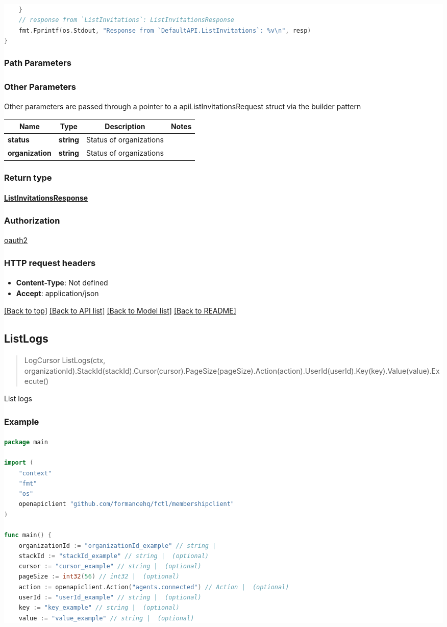 ```go
	}
	// response from `ListInvitations`: ListInvitationsResponse
	fmt.Fprintf(os.Stdout, "Response from `DefaultAPI.ListInvitations`: %v\n", resp)
}
```

### Path Parameters



### Other Parameters

Other parameters are passed through a pointer to a apiListInvitationsRequest struct via the builder pattern


Name | Type | Description  | Notes
------------- | ------------- | ------------- | -------------
 **status** | **string** | Status of organizations | 
 **organization** | **string** | Status of organizations | 

### Return type

[**ListInvitationsResponse**](ListInvitationsResponse.md)

### Authorization

[oauth2](../README.md#oauth2)

### HTTP request headers

- **Content-Type**: Not defined
- **Accept**: application/json

[[Back to top]](#) [[Back to API list]](../README.md#documentation-for-api-endpoints)
[[Back to Model list]](../README.md#documentation-for-models)
[[Back to README]](../README.md)


## ListLogs

> LogCursor ListLogs(ctx, organizationId).StackId(stackId).Cursor(cursor).PageSize(pageSize).Action(action).UserId(userId).Key(key).Value(value).Execute()

List logs

### Example

```go
package main

import (
	"context"
	"fmt"
	"os"
	openapiclient "github.com/formancehq/fctl/membershipclient"
)

func main() {
	organizationId := "organizationId_example" // string | 
	stackId := "stackId_example" // string |  (optional)
	cursor := "cursor_example" // string |  (optional)
	pageSize := int32(56) // int32 |  (optional)
	action := openapiclient.Action("agents.connected") // Action |  (optional)
	userId := "userId_example" // string |  (optional)
	key := "key_example" // string |  (optional)
	value := "value_example" // string |  (optional)
```
